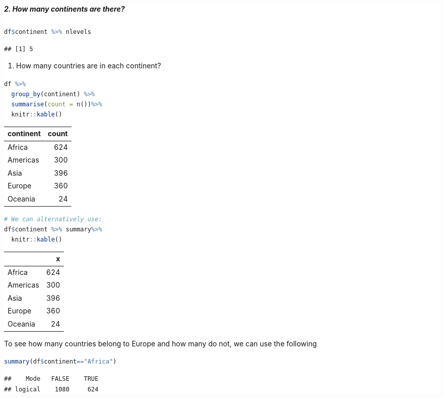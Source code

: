 ##### 2. How many continents are there?

``` r
df$continent %>% nlevels
```

    ## [1] 5

1.  How many countries are in each continent?

``` r
df %>% 
  group_by(continent) %>%
  summarise(count = n())%>% 
  knitr::kable()
```

| continent |  count|
|:----------|------:|
| Africa    |    624|
| Americas  |    300|
| Asia      |    396|
| Europe    |    360|
| Oceania   |     24|

``` r
# We can alternatively use:
df$continent %>% summary%>% 
  knitr::kable()
```

|          |    x|
|----------|----:|
| Africa   |  624|
| Americas |  300|
| Asia     |  396|
| Europe   |  360|
| Oceania  |   24|

To see how many countries belong to Europe and how many do not, we can use the following

``` r
summary(df$continent=="Africa") 
```

    ##    Mode   FALSE    TRUE 
    ## logical    1080     624
